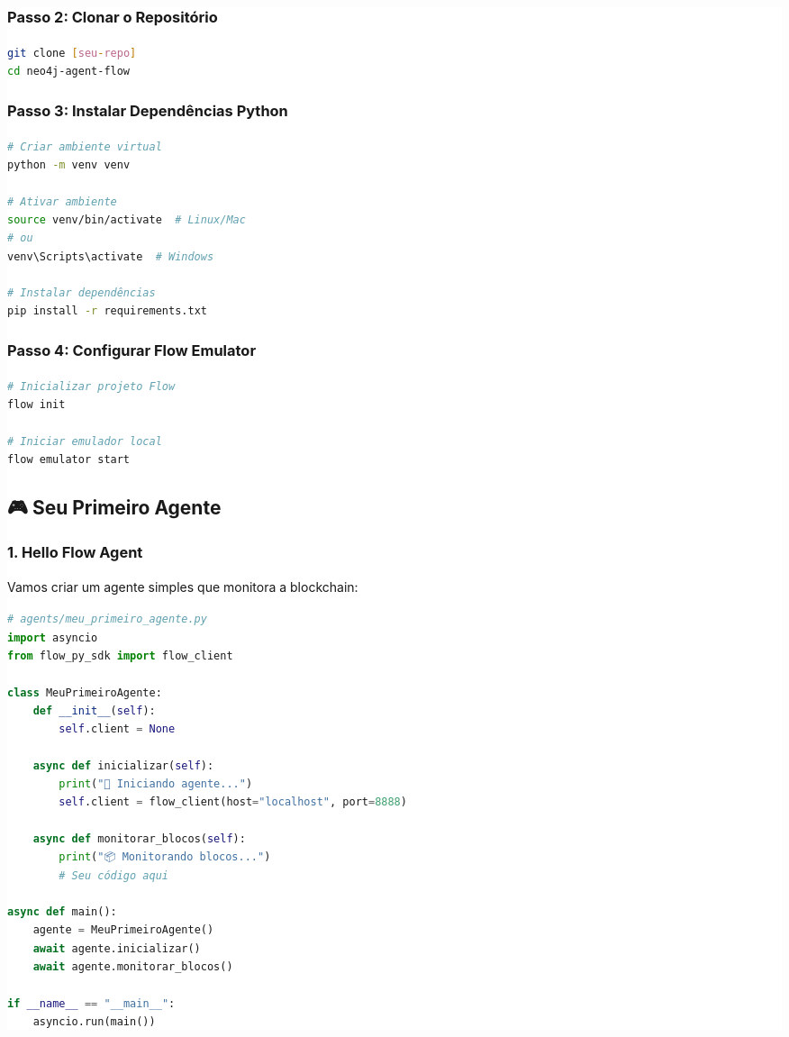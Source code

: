 ### Passo 2: Clonar o Repositório

```bash
git clone [seu-repo]
cd neo4j-agent-flow
```

### Passo 3: Instalar Dependências Python

```bash
# Criar ambiente virtual
python -m venv venv

# Ativar ambiente
source venv/bin/activate  # Linux/Mac
# ou
venv\Scripts\activate  # Windows

# Instalar dependências
pip install -r requirements.txt
```

### Passo 4: Configurar Flow Emulator

```bash
# Inicializar projeto Flow
flow init

# Iniciar emulador local
flow emulator start
```

## 🎮 Seu Primeiro Agente

### 1. Hello Flow Agent

Vamos criar um agente simples que monitora a blockchain:

```python
# agents/meu_primeiro_agente.py
import asyncio
from flow_py_sdk import flow_client

class MeuPrimeiroAgente:
    def __init__(self):
        self.client = None

    async def inicializar(self):
        print("🤖 Iniciando agente...")
        self.client = flow_client(host="localhost", port=8888)

    async def monitorar_blocos(self):
        print("📦 Monitorando blocos...")
        # Seu código aqui

async def main():
    agente = MeuPrimeiroAgente()
    await agente.inicializar()
    await agente.monitorar_blocos()

if __name__ == "__main__":
    asyncio.run(main())
```
